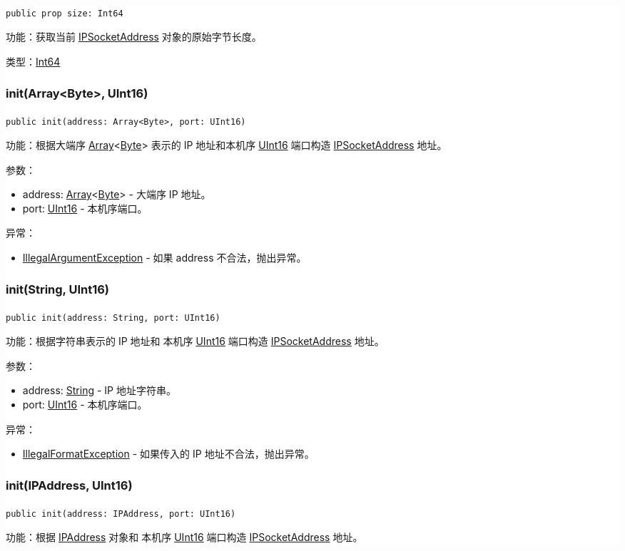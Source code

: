 ```cangjie
public prop size: Int64
```

功能：获取当前 [IPSocketAddress](net_package_classes.md#class-ipsocketaddress) 对象的原始字节长度。

类型：[Int64](../../../std/core/core_package_api/core_package_intrinsics.md#int64)

### init(Array\<Byte>, UInt16)

```cangjie
public init(address: Array<Byte>, port: UInt16)
```

功能：根据大端序 [Array](../../core/core_package_api/core_package_structs.md#struct-arrayt)\<[Byte](../../core/core_package_api/core_package_types.md#type-byte)> 表示的 IP 地址和本机序 [UInt16](../../../std/core/core_package_api/core_package_intrinsics.md#uint16) 端口构造 [IPSocketAddress](net_package_classes.md#class-ipsocketaddress) 地址。

参数：

- address: [Array](../../core/core_package_api/core_package_structs.md#struct-arrayt)\<[Byte](../../core/core_package_api/core_package_types.md#type-byte)>  - 大端序 IP 地址。
- port: [UInt16](../../../std/core/core_package_api/core_package_intrinsics.md#uint16) - 本机序端口。

异常：

- [IllegalArgumentException](../../core/core_package_api/core_package_exceptions.md#class-illegalargumentexception) - 如果 address 不合法，抛出异常。

### init(String, UInt16)

```cangjie
public init(address: String, port: UInt16)
```

功能：根据字符串表示的 IP 地址和 本机序 [UInt16](../../../std/core/core_package_api/core_package_intrinsics.md#uint16) 端口构造 [IPSocketAddress](net_package_classes.md#class-ipsocketaddress) 地址。

参数：

- address: [String](../../../std/core/core_package_api/core_package_structs.md#struct-string) - IP 地址字符串。
- port: [UInt16](../../../std/core/core_package_api/core_package_intrinsics.md#uint16) - 本机序端口。

异常：

- [IllegalFormatException](../../core/core_package_api/core_package_exceptions.md#class-illegalformatexception) - 如果传入的 IP 地址不合法，抛出异常。

### init(IPAddress, UInt16)

```cangjie
public init(address: IPAddress, port: UInt16)
```

功能：根据 [IPAddress](net_package_classes.md#class-ipaddress) 对象和 本机序 [UInt16](../../../std/core/core_package_api/core_package_intrinsics.md#uint16) 端口构造 [IPSocketAddress](net_package_classes.md#class-ipsocketaddress) 地址。
